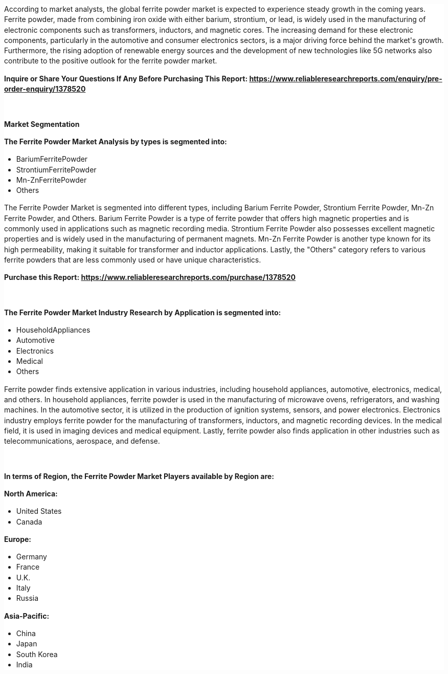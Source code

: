 <p><p>According to market analysts, the global ferrite powder market is expected to experience steady growth in the coming years. Ferrite powder, made from combining iron oxide with either barium, strontium, or lead, is widely used in the manufacturing of electronic components such as transformers, inductors, and magnetic cores. The increasing demand for these electronic components, particularly in the automotive and consumer electronics sectors, is a major driving force behind the market's growth. Furthermore, the rising adoption of renewable energy sources and the development of new technologies like 5G networks also contribute to the positive outlook for the ferrite powder market.</p></p>
<p><strong>Inquire or Share Your Questions If Any Before Purchasing This Report: <a href="https://www.reliableresearchreports.com/enquiry/pre-order-enquiry/1378520">https://www.reliableresearchreports.com/enquiry/pre-order-enquiry/1378520</a></strong></p>
<p>&nbsp;</p>
<p><strong>Market Segmentation</strong></p>
<p><strong>The Ferrite Powder Market Analysis by types is segmented into:</strong></p>
<p><ul><li>BariumFerritePowder</li><li>StrontiumFerritePowder</li><li>Mn-ZnFerritePowder</li><li>Others</li></ul></p>
<p><p>The Ferrite Powder Market is segmented into different types, including Barium Ferrite Powder, Strontium Ferrite Powder, Mn-Zn Ferrite Powder, and Others. Barium Ferrite Powder is a type of ferrite powder that offers high magnetic properties and is commonly used in applications such as magnetic recording media. Strontium Ferrite Powder also possesses excellent magnetic properties and is widely used in the manufacturing of permanent magnets. Mn-Zn Ferrite Powder is another type known for its high permeability, making it suitable for transformer and inductor applications. Lastly, the "Others" category refers to various ferrite powders that are less commonly used or have unique characteristics.</p></p>
<p><strong>Purchase this Report:&nbsp;<a href="https://www.reliableresearchreports.com/purchase/1378520">https://www.reliableresearchreports.com/purchase/1378520</a></strong></p>
<p>&nbsp;</p>
<p><strong>The Ferrite Powder Market Industry Research by Application is segmented into:</strong></p>
<p><ul><li>HouseholdAppliances</li><li>Automotive</li><li>Electronics</li><li>Medical</li><li>Others</li></ul></p>
<p><p>Ferrite powder finds extensive application in various industries, including household appliances, automotive, electronics, medical, and others. In household appliances, ferrite powder is used in the manufacturing of microwave ovens, refrigerators, and washing machines. In the automotive sector, it is utilized in the production of ignition systems, sensors, and power electronics. Electronics industry employs ferrite powder for the manufacturing of transformers, inductors, and magnetic recording devices. In the medical field, it is used in imaging devices and medical equipment. Lastly, ferrite powder also finds application in other industries such as telecommunications, aerospace, and defense.</p></p>
<p>&nbsp;</p>
<p><strong>In terms of Region, the Ferrite Powder Market Players available by Region are:</strong></p>
<p>
    <p> <strong> North America: </strong>
        <ul>
            <li>United States</li>
            <li>Canada</li>
        </ul>
        </p> 
    <p> <strong> Europe: </strong>
        <ul>
            <li>Germany</li>
            <li>France</li>
            <li>U.K.</li>
            <li>Italy</li>
            <li>Russia</li>
        </ul>
        </p> 
    <p> <strong> Asia-Pacific: </strong>
        <ul>
            <li>China</li>
            <li>Japan</li>
            <li>South Korea</li>
            <li>India</li>